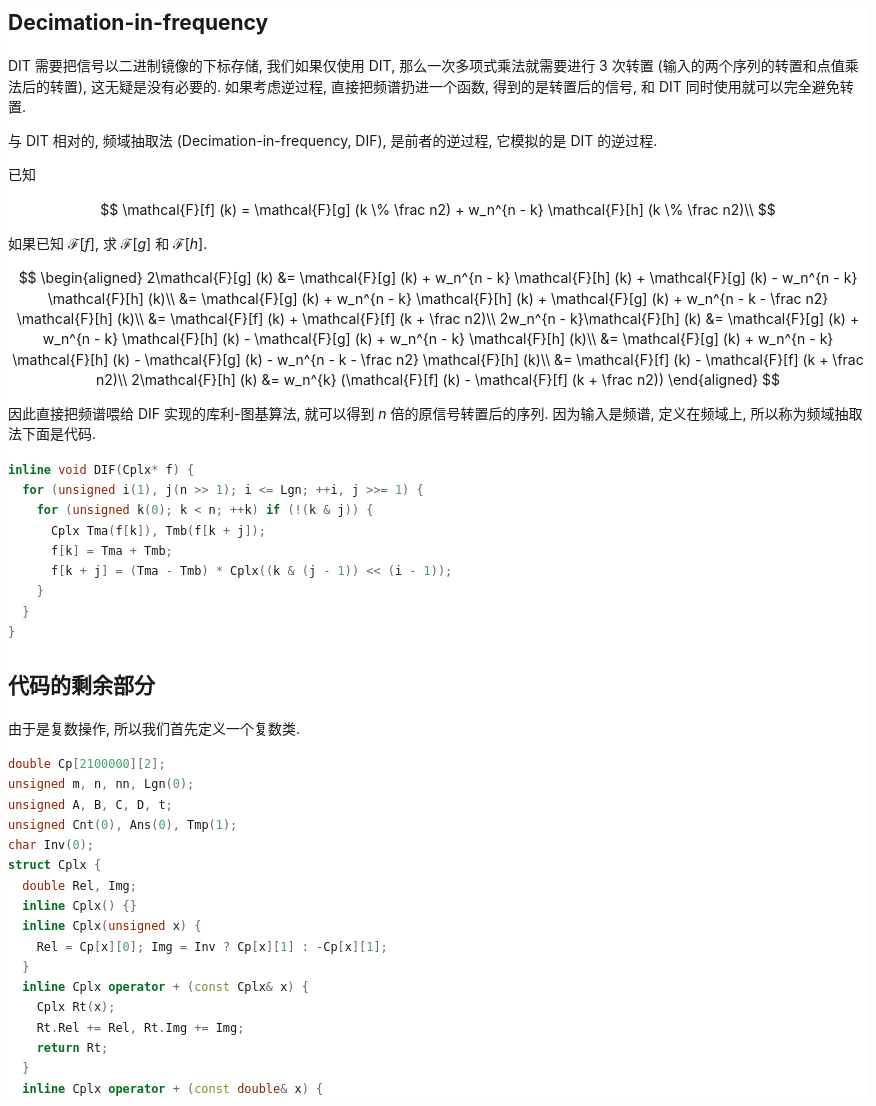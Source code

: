 ## Decimation-in-frequency

DIT 需要把信号以二进制镜像的下标存储, 我们如果仅使用 DIT, 那么一次多项式乘法就需要进行 $3$ 次转置 (输入的两个序列的转置和点值乘法后的转置), 这无疑是没有必要的. 如果考虑逆过程, 直接把频谱扔进一个函数, 得到的是转置后的信号, 和 DIT 同时使用就可以完全避免转置.

与 DIT 相对的, 频域抽取法 (Decimation-in-frequency, DIF), 是前者的逆过程, 它模拟的是 DIT 的逆过程.

已知

$$
\mathcal{F}[f] (k) = \mathcal{F}[g] (k \% \frac n2) + w_n^{n - k} \mathcal{F}[h] (k \% \frac n2)\\
$$

如果已知 $\mathcal{F}[f]$, 求 $\mathcal{F}[g]$ 和 $\mathcal{F}[h]$.

$$
\begin{aligned}
2\mathcal{F}[g] (k) &= \mathcal{F}[g] (k) + w_n^{n - k} \mathcal{F}[h] (k) + \mathcal{F}[g] (k) - w_n^{n - k} \mathcal{F}[h] (k)\\
&= \mathcal{F}[g] (k) + w_n^{n - k} \mathcal{F}[h] (k) + \mathcal{F}[g] (k) + w_n^{n - k - \frac n2} \mathcal{F}[h] (k)\\
&= \mathcal{F}[f] (k) + \mathcal{F}[f] (k + \frac n2)\\
2w_n^{n - k}\mathcal{F}[h] (k) &= \mathcal{F}[g] (k) + w_n^{n - k} \mathcal{F}[h] (k) - \mathcal{F}[g] (k) + w_n^{n - k} \mathcal{F}[h] (k)\\
&= \mathcal{F}[g] (k) + w_n^{n - k} \mathcal{F}[h] (k) - \mathcal{F}[g] (k) - w_n^{n - k - \frac n2} \mathcal{F}[h] (k)\\
&= \mathcal{F}[f] (k) - \mathcal{F}[f] (k + \frac n2)\\
2\mathcal{F}[h] (k) &= w_n^{k} (\mathcal{F}[f] (k) - \mathcal{F}[f] (k + \frac n2))
\end{aligned}
$$

因此直接把频谱喂给 DIF 实现的库利-图基算法, 就可以得到 $n$ 倍的原信号转置后的序列. 因为输入是频谱, 定义在频域上, 所以称为频域抽取法下面是代码.

```cpp
inline void DIF(Cplx* f) {
  for (unsigned i(1), j(n >> 1); i <= Lgn; ++i, j >>= 1) {
    for (unsigned k(0); k < n; ++k) if (!(k & j)) {
      Cplx Tma(f[k]), Tmb(f[k + j]);
      f[k] = Tma + Tmb;
      f[k + j] = (Tma - Tmb) * Cplx((k & (j - 1)) << (i - 1));
    }
  }
}
```

## 代码的剩余部分

由于是复数操作, 所以我们首先定义一个复数类.

```cpp
double Cp[2100000][2];
unsigned m, n, nn, Lgn(0);
unsigned A, B, C, D, t;
unsigned Cnt(0), Ans(0), Tmp(1);
char Inv(0);
struct Cplx {
  double Rel, Img;
  inline Cplx() {}
  inline Cplx(unsigned x) {
    Rel = Cp[x][0]; Img = Inv ? Cp[x][1] : -Cp[x][1];
  }
  inline Cplx operator + (const Cplx& x) {
    Cplx Rt(x);
    Rt.Rel += Rel, Rt.Img += Img;
    return Rt;
  }
  inline Cplx operator + (const double& x) {
```